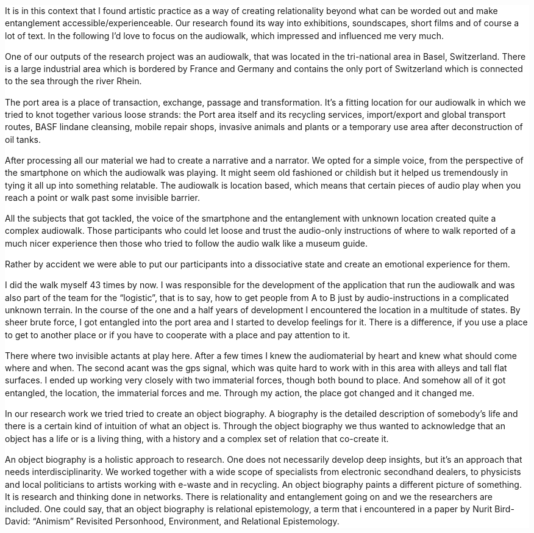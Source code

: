 It is in this context that I found artistic practice as a way of creating relationality beyond what can be worded out and make entanglement accessible/experienceable. Our research found its way into exhibitions, soundscapes, short films and of course a lot of text. In the following I’d love to focus on the audiowalk, which impressed and influenced me very much.

One of our outputs of the research project was an audiowalk, that was located in the tri-national area in Basel, Switzerland. There is a large industrial area which is bordered by France and Germany and contains the only port of Switzerland which is connected to the sea through the river Rhein.

The port area is a place of transaction, exchange, passage and transformation. It’s a fitting location for our audiowalk in which we tried to knot together various loose strands: the Port area itself and its recycling services, import/export and global transport routes, BASF lindane cleansing, mobile repair shops, invasive animals and plants or a temporary use area after deconstruction of oil tanks.

After processing all our material we had to create a narrative and a narrator. We opted for a simple voice, from the perspective of the smartphone on which the audiowalk was playing. It might seem old fashioned or childish but it helped us tremendously in tying it all up into something relatable. The audiowalk is location based, which means that certain pieces of audio play when you reach a point or walk past some invisible barrier.

All the subjects that got tackled, the voice of the smartphone and the entanglement with unknown location created quite a complex audiowalk. Those participants who could let loose and trust the audio-only instructions of where to walk reported of a much nicer experience then those who tried to follow the audio walk like a museum guide.

Rather by accident we were able to put our participants into a dissociative state and create an emotional experience for them.

I did the walk myself 43 times by now. I was responsible for the development of the application that run the audiowalk and was also part of the team for the “logistic”, that is to say, how to get people from A to B just by audio-instructions in a complicated unknown terrain. In the course of the one and a half years of development I encountered the location in a multitude of states. By sheer brute force, I got entangled into the port area and I started to develop feelings for it. There is a difference, if you use a place to get to another place or if you have to cooperate with a place and pay attention to it.

There where two invisible actants at play here. After a few times I knew the audiomaterial by heart and knew what should come where and when. The second acant was the gps signal, which was quite hard to work with in this area with alleys and tall flat surfaces. I ended up working very closely with two immaterial forces, though both bound to place. And somehow all of it got entangled, the location, the immaterial forces and me. Through my action, the place got changed and it changed me.

In our research work we tried tried to create an object biography. A biography is the detailed description of somebody’s life and there is a certain kind of intuition of what an object is. Through the object biography we thus wanted to acknowledge that an object has a life or is a living thing, with a history and a complex set of relation that co-create it.

An object biography is a holistic approach to research. One does not necessarily develop deep insights, but it’s an approach that needs interdisciplinarity. We worked together with a wide scope of specialists from electronic secondhand dealers, to physicists and local politicians to artists working with e-waste and in recycling. An object biography paints a different picture of something. It is research and thinking done in networks. There is relationality and entanglement going on and we the researchers are included. One could say, that an object biography is relational epistemology, a term that i encountered in a paper by Nurit Bird-David: “Animism” Revisited Personhood, Environment, and Relational Epistemology.
